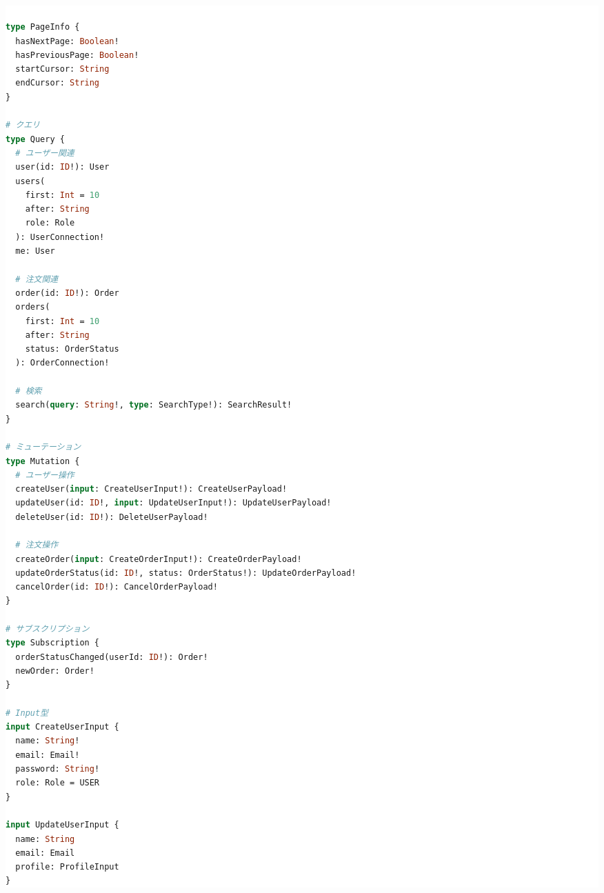 ```graphql

type PageInfo {
  hasNextPage: Boolean!
  hasPreviousPage: Boolean!
  startCursor: String
  endCursor: String
}

# クエリ
type Query {
  # ユーザー関連
  user(id: ID!): User
  users(
    first: Int = 10
    after: String
    role: Role
  ): UserConnection!
  me: User

  # 注文関連
  order(id: ID!): Order
  orders(
    first: Int = 10
    after: String
    status: OrderStatus
  ): OrderConnection!

  # 検索
  search(query: String!, type: SearchType!): SearchResult!
}

# ミューテーション
type Mutation {
  # ユーザー操作
  createUser(input: CreateUserInput!): CreateUserPayload!
  updateUser(id: ID!, input: UpdateUserInput!): UpdateUserPayload!
  deleteUser(id: ID!): DeleteUserPayload!

  # 注文操作
  createOrder(input: CreateOrderInput!): CreateOrderPayload!
  updateOrderStatus(id: ID!, status: OrderStatus!): UpdateOrderPayload!
  cancelOrder(id: ID!): CancelOrderPayload!
}

# サブスクリプション
type Subscription {
  orderStatusChanged(userId: ID!): Order!
  newOrder: Order!
}

# Input型
input CreateUserInput {
  name: String!
  email: Email!
  password: String!
  role: Role = USER
}

input UpdateUserInput {
  name: String
  email: Email
  profile: ProfileInput
}
```